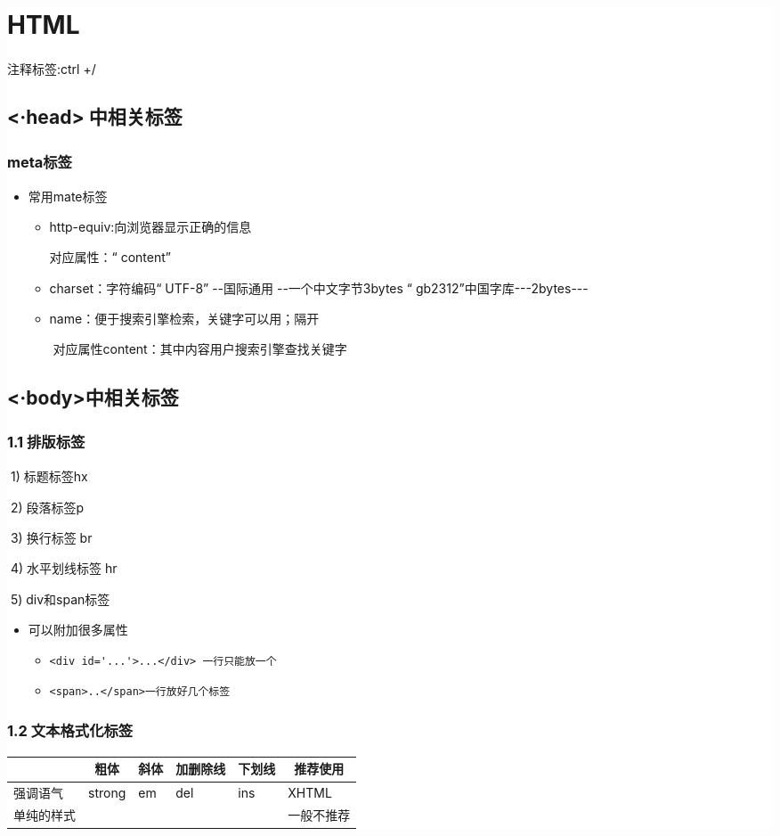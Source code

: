 # HTML

注释标签:ctrl +/



## <·head> 中相关标签

### meta标签

- 常用mate标签

  - http-equiv:向浏览器显示正确的信息

    对应属性：“ content”

  - charset：字符编码“ UTF-8” --国际通用 --一个中文字节3bytes   “ gb2312”中国字库---2bytes---

  - name：便于搜索引擎检索，关键字可以用；隔开

    ​				对应属性content：其中内容用户搜索引擎查找关键字



## <·body>中相关标签

### 1.1 排版标签

​	1) 标题标签hx

​	2) 段落标签p

​	3) 换行标签 br

​	4) 水平划线标签 hr

​	5) div和span标签

- 可以附加很多属性

  - ```
    <div id='...'>...</div> 一行只能放一个
    ```

  - ```
    <span>..</span>一行放好几个标签
    ```

     

### 1.2  文本格式化标签

|            |  粗体  | 斜体 | 加删除线 | 下划线 | 推荐使用   |
| ---------- | :----: | ---- | -------- | ------ | ---------- |
| 强调语气   | strong | em   | del      | ins    | XHTML      |
| 单纯的样式 |  <b>   | <i>  | <s>      | <u>    | 一般不推荐 |
